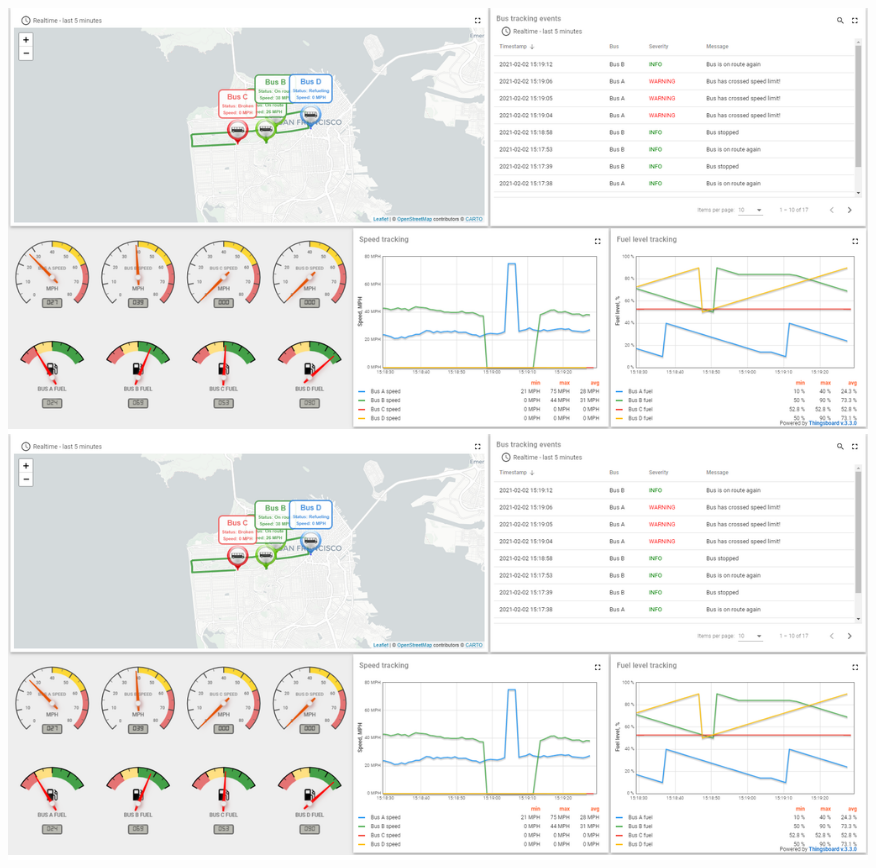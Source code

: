 <div class="owl-carousel owl-theme" id="slider">
    <div class="slide" style="background-image: url('/images/smart-farming.png')">
        <img class="item-image" src="/images/fleet-tracking.png" />
    </div>
    <div class="slide" style="background-image: url('/images/smart-farming.png')">
        <img class="item-image" src="/images/fleet-tracking.png" />
    </div>
    <div class="slide" style="background-image: url('/images/smart-farming.png')">